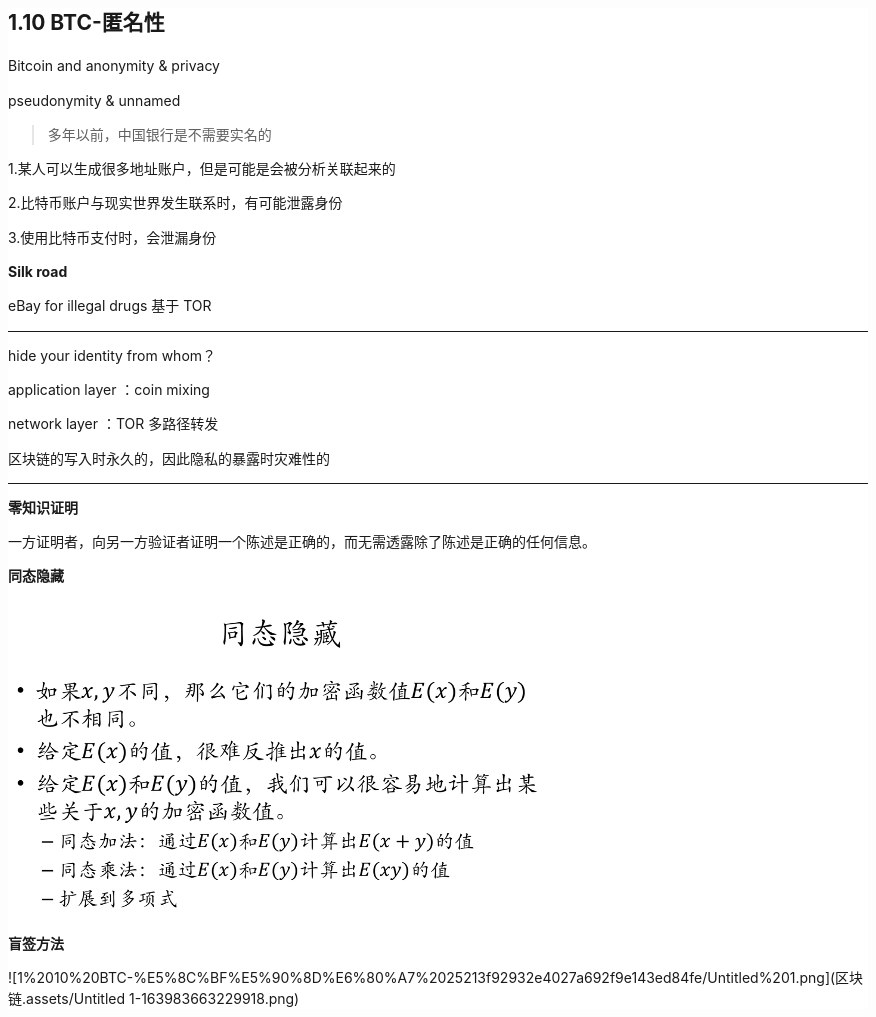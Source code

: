 ## 1.10 BTC-匿名性

Bitcoin and anonymity & privacy

pseudonymity & unnamed

> 多年以前，中国银行是不需要实名的

1.某人可以生成很多地址账户，但是可能是会被分析关联起来的

2.比特币账户与现实世界发生联系时，有可能泄露身份

3.使用比特币支付时，会泄漏身份

**Silk road**

eBay for illegal drugs 基于 TOR

---

hide your identity from whom？

application layer ：coin mixing

network layer ：TOR 多路径转发

区块链的写入时永久的，因此隐私的暴露时灾难性的

---

**零知识证明**

一方证明者，向另一方验证者证明一个陈述是正确的，而无需透露除了陈述是正确的任何信息。

**同态隐藏**

![1%2010%20BTC-%E5%8C%BF%E5%90%8D%E6%80%A7%2025213f92932e4027a692f9e143ed84fe/Untitled.png](区块链.assets/Untitled-163983663229817.png)

**盲签方法**

![1%2010%20BTC-%E5%8C%BF%E5%90%8D%E6%80%A7%2025213f92932e4027a692f9e143ed84fe/Untitled%201.png](区块链.assets/Untitled 1-163983663229918.png)
